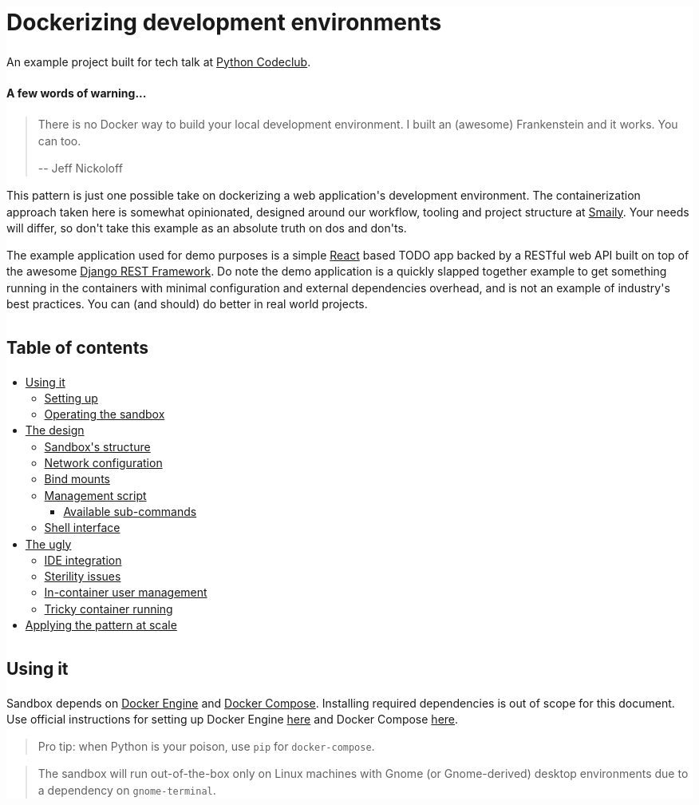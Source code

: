 # Dockerizing development environments

An example project built for tech talk at [Python Codeclub](http://codeclub.thorgate.eu/about).

#### A few words of warning...

> There is no Docker way to build your local development environment. I built an (awesome) Frankenstein and it works. You can too.
>
> -- Jeff Nickoloff

This pattern is just one possible take on dockerizing a web application's development environment. The containerization approach taken here is somewhat opinionated, designed around our workflow, tooling and project structure at [Smaily](https://smaily.com). Your needs will differ, so don't take this example as an absolute truth on dos and don'ts.

The example application used for demo purposes is a simple [React](https://facebook.github.io/react/) based TODO app backed by a RESTful web API built on top of the awesome [Django REST Framework](http://django-rest-framework.org). Do note the demo application is a quickly slapped together example to get something running in the containers with minimal configuration and external dependencies overhead, and is not an example of industry's best practices. You can (and should) do better in real world projects.

## Table of contents

* [Using it](#using-it)
    * [Setting up](#setting-up)
    * [Operating the sandbox](#operating-the-sandbox)
* [The design](#the-design)
    * [Sandbox's structure](#sandboxs-structure)
    * [Network configuration](#network-configuration)
    * [Bind mounts](#bind-mounts)
    * [Management script](#management-script)
        * [Available sub-commands](#available-sub-commands)
    * [Shell interface](#shell-interface)
* [The ugly](#the-ugly)
    * [IDE integration](#ide-integration)
    * [Sterility issues](#sterility-issues)
    * [In-container user management](#in-container-user-management)
    * [Tricky container running](#tricky-container-running)
* [Applying the pattern at scale](#applying-the-pattern-at-scale)

## Using it

Sandbox depends on [Docker Engine](https://docs.docker.com/engine/) and [Docker Compose](https://docs.docker.com/compose/overview/). Installing required dependencies is out of scope for this document. Use official instructions for setting up Docker Engine [here](https://docs.docker.com/engine/installation/) and Docker Compose [here](https://docs.docker.com/compose/install/).

> Pro tip: when Python is your poison, use `pip` for `docker-compose`.

> The sandbox will run out-of-the-box only on Linux machines with Gnome (or Gnome-derived) desktop environments due to a dependency on `gnome-terminal`.
